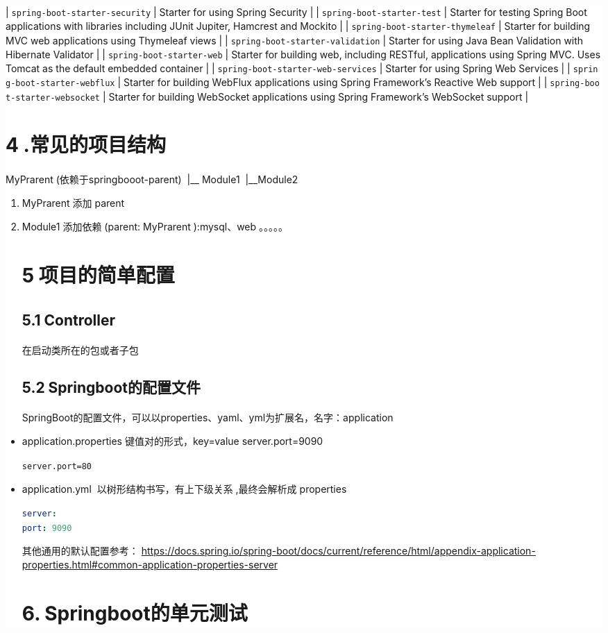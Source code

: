    | `spring-boot-starter-security`                | Starter for using Spring Security                                                                                                                                                                                                                                                                                                                                      |
   | `spring-boot-starter-test`                    | Starter for testing Spring Boot applications with libraries including JUnit Jupiter, Hamcrest and Mockito                                                                                                                                                                                                                                                              |
   | `spring-boot-starter-thymeleaf`               | Starter for building MVC web applications using Thymeleaf views                                                                                                                                                                                                                                                                                                        |
   | `spring-boot-starter-validation`              | Starter for using Java Bean Validation with Hibernate Validator                                                                                                                                                                                                                                                                                                        |
   | `spring-boot-starter-web`                     | Starter for building web, including RESTful, applications using Spring MVC. Uses Tomcat as the default embedded container                                                                                                                                                                                                                                              |
   | `spring-boot-starter-web-services`            | Starter for using Spring Web Services                                                                                                                                                                                                                                                                                                                                  |
   | `spring-boot-starter-webflux`                 | Starter for building WebFlux applications using Spring Framework’s Reactive Web support                                                                                                                                                                                                                                                                                |
   | `spring-boot-starter-websocket`               | Starter for building WebSocket applications using Spring Framework’s WebSocket support                                                                                                                                                                                                                                                                                 |
   
   # 4 .常见的项目结构
   
   MyPrarent (依赖于springbooot-parent)
   ​    |__ Module1
   ​    |__Module2
1. MyPrarent 添加 parent

2. Module1 添加依赖 (parent: MyPrarent ):mysql、web 。。。。。
   
   # 5 项目的简单配置
   
   ## 5.1 Controller
   
   在启动类所在的包或者子包
   
   ## 5.2 Springboot的配置文件
   
   SpringBoot的配置文件，可以以properties、yaml、yml为扩展名，名字：application
- application.properties
  键值对的形式，key=value   server.port=9090
  
  ```properties
  server.port=80
  ```

- application.yml
  ​    以树形结构书写，有上下级关系    ,最终会解析成 properties
  
  ```yaml
  server:
  port: 9090
  ```
  
  其他通用的默认配置参考：
  https://docs.spring.io/spring-boot/docs/current/reference/html/appendix-application-properties.html#common-application-properties-server
  
  # 6. Springboot的单元测试
  